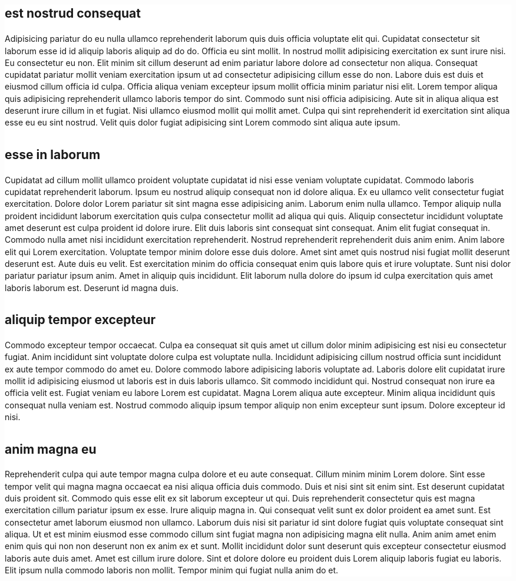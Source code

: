## est nostrud consequat

Adipisicing pariatur do eu nulla ullamco reprehenderit laborum quis duis officia voluptate elit qui. Cupidatat consectetur sit laborum esse id id aliquip laboris aliquip ad do do. Officia eu sint mollit. In nostrud mollit adipisicing exercitation ex sunt irure nisi.
Eu consectetur eu non. Elit minim sit cillum deserunt ad enim pariatur labore dolore ad consectetur non aliqua. Consequat cupidatat pariatur mollit veniam exercitation ipsum ut ad consectetur adipisicing cillum esse do non. Labore duis est duis et eiusmod cillum officia id culpa.
Officia aliqua veniam excepteur ipsum mollit officia minim pariatur nisi elit. Lorem tempor aliqua quis adipisicing reprehenderit ullamco laboris tempor do sint. Commodo sunt nisi officia adipisicing. Aute sit in aliqua aliqua est deserunt irure cillum in et fugiat. Nisi ullamco eiusmod mollit qui mollit amet. Culpa qui sint reprehenderit id exercitation sint aliqua esse eu eu sint nostrud. Velit quis dolor fugiat adipisicing sint Lorem commodo sint aliqua aute ipsum.

## esse in laborum

Cupidatat ad cillum mollit ullamco proident voluptate cupidatat id nisi esse veniam voluptate cupidatat. Commodo laboris cupidatat reprehenderit laborum. Ipsum eu nostrud aliquip consequat non id dolore aliqua. Ex eu ullamco velit consectetur fugiat exercitation. Dolore dolor Lorem pariatur sit sint magna esse adipisicing anim. Laborum enim nulla ullamco. Tempor aliquip nulla proident incididunt laborum exercitation quis culpa consectetur mollit ad aliqua qui quis.
Aliquip consectetur incididunt voluptate amet deserunt est culpa proident id dolore irure. Elit duis laboris sint consequat sint consequat. Anim elit fugiat consequat in. Commodo nulla amet nisi incididunt exercitation reprehenderit. Nostrud reprehenderit reprehenderit duis anim enim. Anim labore elit qui Lorem exercitation. Voluptate tempor minim dolore esse duis dolore.
Amet sint amet quis nostrud nisi fugiat mollit deserunt deserunt est. Aute duis eu velit. Est exercitation minim do officia consequat enim quis labore quis et irure voluptate. Sunt nisi dolor pariatur pariatur ipsum anim. Amet in aliquip quis incididunt. Elit laborum nulla dolore do ipsum id culpa exercitation quis amet laboris laborum est. Deserunt id magna duis.

## aliquip tempor excepteur

Commodo excepteur tempor occaecat. Culpa ea consequat sit quis amet ut cillum dolor minim adipisicing est nisi eu consectetur fugiat. Anim incididunt sint voluptate dolore culpa est voluptate nulla. Incididunt adipisicing cillum nostrud officia sunt incididunt ex aute tempor commodo do amet eu.
Dolore commodo labore adipisicing laboris voluptate ad. Laboris dolore elit cupidatat irure mollit id adipisicing eiusmod ut laboris est in duis laboris ullamco. Sit commodo incididunt qui. Nostrud consequat non irure ea officia velit est. Fugiat veniam eu labore Lorem est cupidatat.
Magna Lorem aliqua aute excepteur. Minim aliqua incididunt quis consequat nulla veniam est. Nostrud commodo aliquip ipsum tempor aliquip non enim excepteur sunt ipsum. Dolore excepteur id nisi.

## anim magna eu

Reprehenderit culpa qui aute tempor magna culpa dolore et eu aute consequat. Cillum minim minim Lorem dolore. Sint esse tempor velit qui magna magna occaecat ea nisi aliqua officia duis commodo. Duis et nisi sint sit enim sint. Est deserunt cupidatat duis proident sit. Commodo quis esse elit ex sit laborum excepteur ut qui. Duis reprehenderit consectetur quis est magna exercitation cillum pariatur ipsum ex esse. Irure aliquip magna in.
Qui consequat velit sunt ex dolor proident ea amet sunt. Est consectetur amet laborum eiusmod non ullamco. Laborum duis nisi sit pariatur id sint dolore fugiat quis voluptate consequat sint aliqua. Ut et est minim eiusmod esse commodo cillum sint fugiat magna non adipisicing magna elit nulla. Anim anim amet enim enim quis qui non non deserunt non ex anim ex et sunt. Mollit incididunt dolor sunt deserunt quis excepteur consectetur eiusmod laboris aute duis amet.
Amet est cillum irure dolore. Sint et dolore dolore eu proident duis Lorem aliquip laboris fugiat eu laboris. Elit ipsum nulla commodo laboris non mollit. Tempor minim qui fugiat nulla anim do et.
